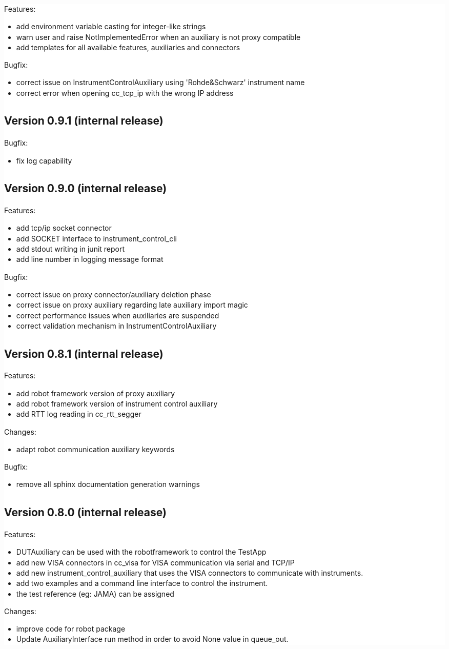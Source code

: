 Features:
- add environment variable casting for integer-like strings
- warn user and raise NotImplementedError when an auxiliary is not proxy compatible
- add templates for all available features, auxiliaries and connectors

Bugfix:
- correct issue on InstrumentControlAuxiliary using 'Rohde&Schwarz' instrument name
- correct error when opening cc_tcp_ip with the wrong IP address

## Version 0.9.1 (internal release)

Bugfix:
- fix log capability

## Version 0.9.0 (internal release)

Features:
- add tcp/ip socket connector
- add SOCKET interface to instrument_control_cli
- add stdout writing in junit report
- add line number in logging message format

Bugfix:
- correct issue on proxy connector/auxiliary deletion phase
- correct issue on proxy auxiliary regarding late auxiliary import magic
- correct performance issues when auxiliaries are suspended
- correct validation mechanism in InstrumentControlAuxiliary

## Version 0.8.1 (internal release)

Features:
- add robot framework version of proxy auxiliary
- add robot framework version of instrument control auxiliary
- add RTT log reading in cc_rtt_segger

Changes:
- adapt robot communication auxiliary keywords

Bugfix:
- remove all sphinx documentation generation warnings

## Version 0.8.0 (internal release)

Features:
- DUTAuxiliary can be used with the robotframework to control the TestApp
- add new VISA connectors in cc_visa for VISA communication via serial and TCP/IP
- add new instrument_control_auxiliary that uses the VISA connectors to communicate with instruments.
- add two examples and a command line interface to control the instrument.
- the test reference (eg: JAMA) can be assigned

Changes:
- improve code for robot package
- Update AuxiliaryInterface run method in order to avoid None value in queue_out.
